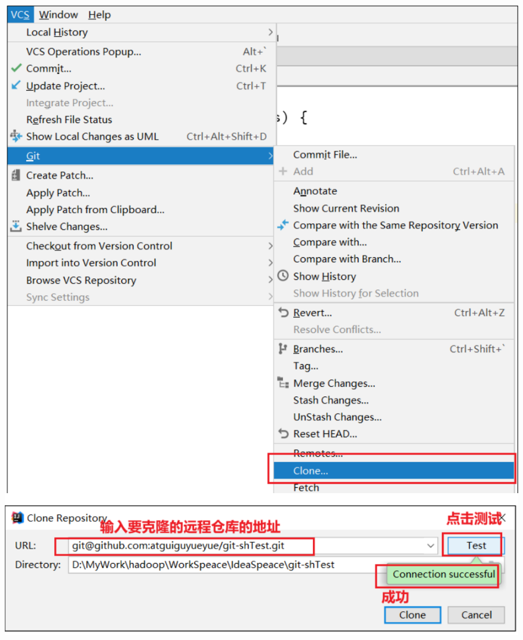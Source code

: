 ![image-20230531193952198](尚硅谷-git/image-20230531193952198.png)

![image-20230531194000663](尚硅谷-git/image-20230531194000663.png)

